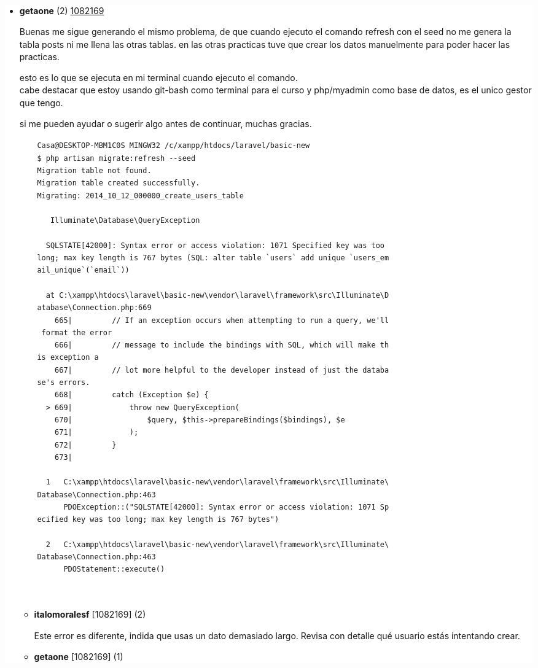 * **getaone** (2) [1082169](https://platzi.com/comentario/1082169/) 

	Buenas me sigue generando el mismo problema, de que cuando ejecuto el comando refresh con el seed no me genera la tabla posts ni me llena las otras tablas. en las otras practicas tuve que crear los datos manuelmente para poder hacer las practicas.
	
	esto es lo que se ejecuta en mi terminal cuando ejecuto el comando.  
	cabe destacar que estoy usando git-bash como terminal para el curso y php/myadmin como base de datos, es el unico gestor que tengo.
	
	si me pueden ayudar o sugerir algo antes de continuar, muchas gracias.
	``` 
	    Casa@DESKTOP-MBM1C0S MINGW32 /c/xampp/htdocs/laravel/basic-new
	    $ php artisan migrate:refresh --seed
	    Migration table not found.
	    Migration table created successfully.
	    Migrating: 2014_10_12_000000_create_users_table
	    
	       Illuminate\Database\QueryException
	    
	      SQLSTATE[42000]: Syntax error or access violation: 1071 Specified key was too
	    long; max key length is 767 bytes (SQL: alter table `users` add unique `users_em
	    ail_unique`(`email`))
	    
	      at C:\xampp\htdocs\laravel\basic-new\vendor\laravel\framework\src\Illuminate\D
	    atabase\Connection.php:669
	        665|         // If an exception occurs when attempting to run a query, we'll
	     format the error
	        666|         // message to include the bindings with SQL, which will make th
	    is exception a
	        667|         // lot more helpful to the developer instead of just the databa
	    se's errors.
	        668|         catch (Exception $e) {
	      > 669|             throw new QueryException(
	        670|                 $query, $this->prepareBindings($bindings), $e
	        671|             );
	        672|         }
	        673|
	    
	      1   C:\xampp\htdocs\laravel\basic-new\vendor\laravel\framework\src\Illuminate\
	    Database\Connection.php:463
	          PDOException::("SQLSTATE[42000]: Syntax error or access violation: 1071 Sp
	    ecified key was too long; max key length is 767 bytes")
	    
	      2   C:\xampp\htdocs\laravel\basic-new\vendor\laravel\framework\src\Illuminate\
	    Database\Connection.php:463
	          PDOStatement::execute()
	    
	    
	```

	* **italomoralesf** [1082169] (2)

		Este error es diferente, indida que usas un dato demasiado largo. Revisa con detalle qué usuario estás intentando crear.

	* **getaone** [1082169] (1)
